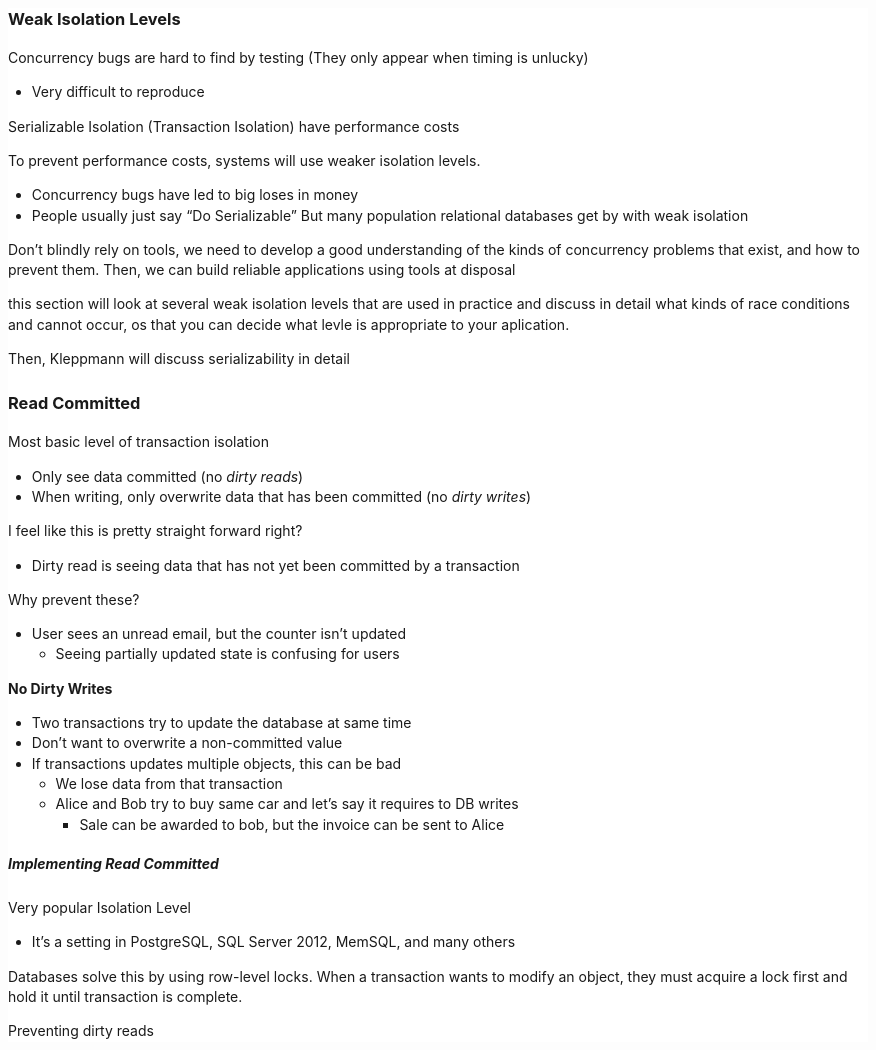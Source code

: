 ### Weak Isolation Levels

Concurrency bugs are hard to find by testing (They only appear when timing is unlucky)

- Very difficult to reproduce

Serializable Isolation (Transaction Isolation) have performance costs

To prevent performance costs, systems will use weaker isolation levels.

- Concurrency bugs have led to big loses in money
- People usually just say “Do Serializable” But many population relational databases get by with weak isolation

Don’t blindly rely on tools, we need to develop a good understanding of the kinds of concurrency problems that exist, and how to prevent them. Then, we can build reliable applications using tools at disposal

this section will look at several weak isolation levels that are used in practice and discuss in detail what kinds of race conditions and cannot occur, os that you can decide what levle is appropriate to your aplication.

Then, Kleppmann will discuss serializability in detail

### Read Committed

Most basic level of transaction isolation

- Only see data committed (no _dirty reads_)
- When writing, only overwrite data that has been committed (no _dirty writes_)

I feel like this is pretty straight forward right?

- Dirty read is seeing data that has not yet been committed by a transaction

Why prevent these?

- User sees an unread email, but the counter isn’t updated
  - Seeing partially updated state is confusing for users

**No Dirty Writes**

- Two transactions try to update the database at same time
- Don’t want to overwrite a non-committed value
- If transactions updates multiple objects, this can be bad
  - We lose data from that transaction
  - Alice and Bob try to buy same car and let’s say it requires to DB writes
    - Sale can be awarded to bob, but the invoice can be sent to Alice

##### Implementing Read Committed

Very popular Isolation Level

- It’s a setting in PostgreSQL, SQL Server 2012, MemSQL, and many others

Databases solve this by using row-level locks. When a transaction wants to modify an object, they must acquire a lock first and hold it until transaction is complete.

Preventing dirty reads
